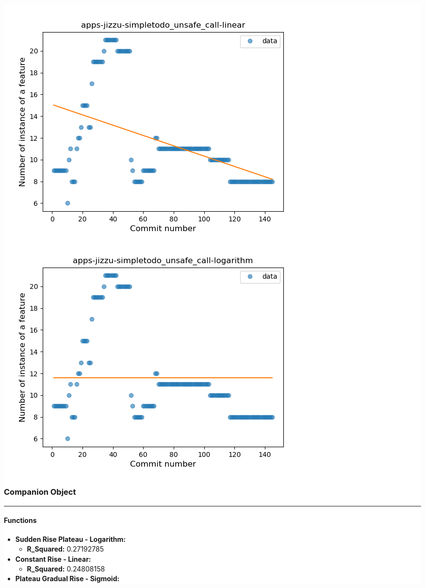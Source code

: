 ![apps-jizzu-simpletodo T2](../plots/apps-jizzu-simpletodo_unsafe_call_T2.png)
![apps-jizzu-simpletodo T6](../plots/apps-jizzu-simpletodo_unsafe_call_T6.png)
### <a name="companion_object">Companion Object</a>
----
#### Functions
* **Sudden Rise Plateau - Logarithm:** ![equation](http://latex.codecogs.com/svg.latex?1.6218%5Clog_%7B3.714993%7D%28x%29%20&plus;%207.911788)
    * **R_Squared:** 0.27192785
* **Constant Rise - Linear:** ![equation](http://latex.codecogs.com/svg.latex?0.026516x%20&plus;%2010.91954)
    * **R_Squared:** 0.24808158
* **Plateau Gradual Rise - Sigmoid:** ![equation](http://latex.codecogs.com/svg.latex?%5Cfrac%7B3.671128%7D%7B1%20&plus;%20%5Cepsilon%5E%28-2.717833%28x%20-15.117067%29%29%7D%20&plus;%209.554176)